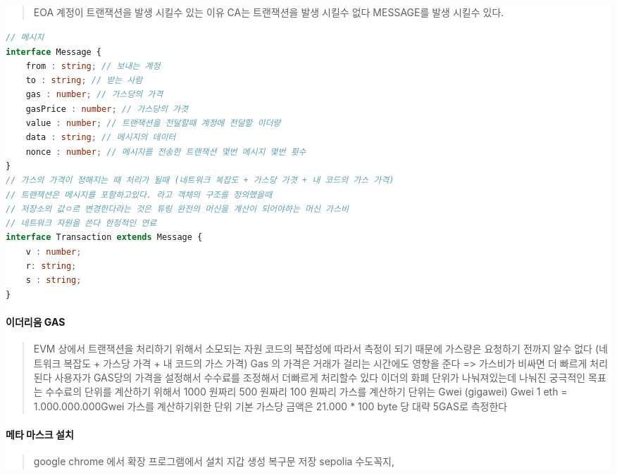 > EOA 계정이 트랜잭션을 발생 시킬수 있는 이유
> CA는 트랜잭션을 발생 시킬수 없다 MESSAGE를 발생 시킬수 있다.

```ts
// 메시지
interface Message {
    from : string; // 보내는 계정
    to : string; // 받는 사람
    gas : number; // 가스당의 가격 
    gasPrice : number; // 가스당의 가겻
    value : number; // 트랜잭션을 전달할때 계정에 전달할 이더량
    data : string; // 메시지의 데이터
    nonce : number; // 메시지를 전송한 트랜잭션 몇번 메시지 몇번 횟수
}
// 가스의 가격이 정해지는 때 처리가 될때 (네트워크 복잡도 + 가스당 가겻 + 내 코드의 가스 가격)
// 트랜잭션은 메시지를 포함하고있다. 라고 객체의 구조를 정의했을때
// 저장소의 값ㅇ르 변경한다라는 것은 튜링 완전의 머신을 계산이 되어야하는 머신 가스비
// 네트워크 자원을 쓴다 한정적인 연료
interface Transaction extends Message {
    v : number;
    r: string;
    s : string;
}

```
#### 이더리움 GAS 
> EVM 상에서 트랜잭션을 처리하기 위해서 소모되는 자원
> 코드의 복잡성에 따라서 측정이 되기 때문에 가스량은 요청하기 전까지 알수 없다
> (네트워크 복잡도 + 가스당 가격 + 내 코드의 가스 가격)
> Gas 의 가격은 거래가 걸리는 시간에도 영향을 준다 => 가스비가 비싸면 더 빠르게 처리된다
> 사용자가 GAS당의 가격을 설정해서 수수료를 조정해서 더빠르게 처리할수 있다
> 이더의 화폐 단위가 나눠져있는데 나눠진 궁극적인 목표는 수수료의 단위를 계산하기 위해서 1000 원짜리 500 원짜리 100 원짜리
> 가스를 계산하기 단위는 Gwei (gigawei) Gwei 1 eth = 1.000.000.000Gwei 가스를 계산하기위한 단위
> 기본 가스당 금액은 21.000 * 100 
> byte 당 대략 5GAS로 측정한다


#### 메타 마스크 설치
> google chrome 에서 확장 프로그램에서 설치 
> 지갑 생성 복구문 저장
> sepolia 수도꼭지, 
